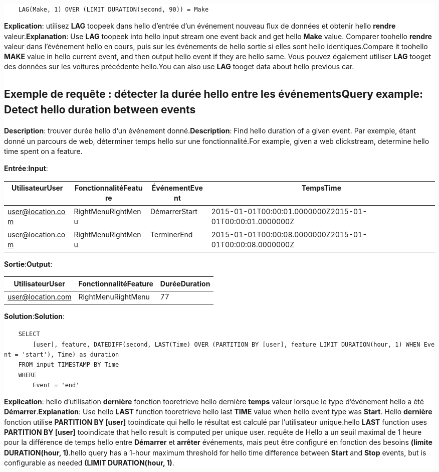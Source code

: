         LAG(Make, 1) OVER (LIMIT DURATION(second, 90)) = Make

<span data-ttu-id="1326f-397">**Explication**: utilisez **LAG** toopeek dans hello d’entrée d’un événement nouveau flux de données et obtenir hello **rendre** valeur.</span><span class="sxs-lookup"><span data-stu-id="1326f-397">**Explanation**: Use **LAG** toopeek into hello input stream one event back and get hello **Make** value.</span></span> <span data-ttu-id="1326f-398">Comparer toohello **rendre** valeur dans l’événement hello en cours, puis sur les événements de hello sortie si elles sont hello identiques.</span><span class="sxs-lookup"><span data-stu-id="1326f-398">Compare it toohello **MAKE** value in hello current event, and then output hello event if they are hello same.</span></span> <span data-ttu-id="1326f-399">Vous pouvez également utiliser **LAG** tooget des données sur les voitures précédente hello.</span><span class="sxs-lookup"><span data-stu-id="1326f-399">You can also use **LAG** tooget data about hello previous car.</span></span>

## <a name="query-example-detect-hello-duration-between-events"></a><span data-ttu-id="1326f-400">Exemple de requête : détecter la durée hello entre les événements</span><span class="sxs-lookup"><span data-stu-id="1326f-400">Query example: Detect hello duration between events</span></span>
<span data-ttu-id="1326f-401">**Description**: trouver durée hello d’un événement donné.</span><span class="sxs-lookup"><span data-stu-id="1326f-401">**Description**: Find hello duration of a given event.</span></span> <span data-ttu-id="1326f-402">Par exemple, étant donné un parcours de web, déterminer temps hello sur une fonctionnalité.</span><span class="sxs-lookup"><span data-stu-id="1326f-402">For example, given a web clickstream, determine hello time spent on a feature.</span></span>

<span data-ttu-id="1326f-403">**Entrée**:</span><span class="sxs-lookup"><span data-stu-id="1326f-403">**Input**:</span></span>  

| <span data-ttu-id="1326f-404">Utilisateur</span><span class="sxs-lookup"><span data-stu-id="1326f-404">User</span></span> | <span data-ttu-id="1326f-405">Fonctionnalité</span><span class="sxs-lookup"><span data-stu-id="1326f-405">Feature</span></span> | <span data-ttu-id="1326f-406">Événement</span><span class="sxs-lookup"><span data-stu-id="1326f-406">Event</span></span> | <span data-ttu-id="1326f-407">Temps</span><span class="sxs-lookup"><span data-stu-id="1326f-407">Time</span></span> |
| --- | --- | --- | --- |
| user@location.com |<span data-ttu-id="1326f-408">RightMenu</span><span class="sxs-lookup"><span data-stu-id="1326f-408">RightMenu</span></span> |<span data-ttu-id="1326f-409">Démarrer</span><span class="sxs-lookup"><span data-stu-id="1326f-409">Start</span></span> |<span data-ttu-id="1326f-410">2015-01-01T00:00:01.0000000Z</span><span class="sxs-lookup"><span data-stu-id="1326f-410">2015-01-01T00:00:01.0000000Z</span></span> |
| user@location.com |<span data-ttu-id="1326f-411">RightMenu</span><span class="sxs-lookup"><span data-stu-id="1326f-411">RightMenu</span></span> |<span data-ttu-id="1326f-412">Terminer</span><span class="sxs-lookup"><span data-stu-id="1326f-412">End</span></span> |<span data-ttu-id="1326f-413">2015-01-01T00:00:08.0000000Z</span><span class="sxs-lookup"><span data-stu-id="1326f-413">2015-01-01T00:00:08.0000000Z</span></span> |

<span data-ttu-id="1326f-414">**Sortie**:</span><span class="sxs-lookup"><span data-stu-id="1326f-414">**Output**:</span></span>  

| <span data-ttu-id="1326f-415">Utilisateur</span><span class="sxs-lookup"><span data-stu-id="1326f-415">User</span></span> | <span data-ttu-id="1326f-416">Fonctionnalité</span><span class="sxs-lookup"><span data-stu-id="1326f-416">Feature</span></span> | <span data-ttu-id="1326f-417">Durée</span><span class="sxs-lookup"><span data-stu-id="1326f-417">Duration</span></span> |
| --- | --- | --- |
| user@location.com |<span data-ttu-id="1326f-418">RightMenu</span><span class="sxs-lookup"><span data-stu-id="1326f-418">RightMenu</span></span> |<span data-ttu-id="1326f-419">7</span><span class="sxs-lookup"><span data-stu-id="1326f-419">7</span></span> |

<span data-ttu-id="1326f-420">**Solution**:</span><span class="sxs-lookup"><span data-stu-id="1326f-420">**Solution**:</span></span>

````
    SELECT
        [user], feature, DATEDIFF(second, LAST(Time) OVER (PARTITION BY [user], feature LIMIT DURATION(hour, 1) WHEN Event = 'start'), Time) as duration
    FROM input TIMESTAMP BY Time
    WHERE
        Event = 'end'
````

<span data-ttu-id="1326f-421">**Explication**: hello d’utilisation **dernière** fonction tooretrieve hello dernière **temps** valeur lorsque le type d’événement hello a été **Démarrer**.</span><span class="sxs-lookup"><span data-stu-id="1326f-421">**Explanation**: Use hello **LAST** function tooretrieve hello last **TIME** value when hello event type was **Start**.</span></span> <span data-ttu-id="1326f-422">Hello **dernière** fonction utilise **PARTITION BY [user]** tooindicate qui hello le résultat est calculé par l’utilisateur unique.</span><span class="sxs-lookup"><span data-stu-id="1326f-422">hello **LAST** function uses **PARTITION BY [user]** tooindicate that hello result is computed per unique user.</span></span> <span data-ttu-id="1326f-423">requête de Hello a un seuil maximal de 1 heure pour la différence de temps hello entre **Démarrer** et **arrêter** événements, mais peut être configuré en fonction des besoins **(limite DURATION(hour, 1)**.</span><span class="sxs-lookup"><span data-stu-id="1326f-423">hello query has a 1-hour maximum threshold for hello time difference between **Start** and **Stop** events, but is configurable as needed **(LIMIT DURATION(hour, 1)**.</span></span>

